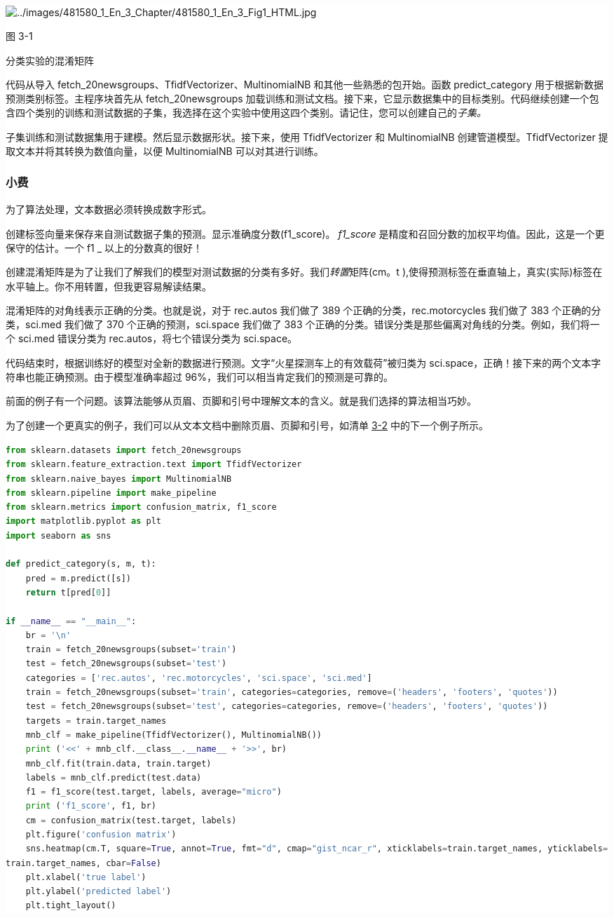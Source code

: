 ![../images/481580_1_En_3_Chapter/481580_1_En_3_Fig1_HTML.jpg](../images/481580_1_En_3_Chapter/481580_1_En_3_Fig1_HTML.jpg)

图 3-1

分类实验的混淆矩阵

代码从导入 fetch_20newsgroups、TfidfVectorizer、MultinomialNB 和其他一些熟悉的包开始。函数 predict_category 用于根据新数据预测类别标签。主程序块首先从 fetch_20newsgroups 加载训练和测试文档。接下来，它显示数据集中的目标类别。代码继续创建一个包含四个类别的训练和测试数据的子集，我选择在这个实验中使用这四个类别。请记住，您可以创建自己的*子集。*

子集训练和测试数据集用于建模。然后显示数据形状。接下来，使用 TfidfVectorizer 和 MultinomialNB 创建管道模型。TfidfVectorizer 提取文本并将其转换为数值向量，以便 MultinomialNB 可以对其进行训练。

### 小费

为了算法处理，文本数据必须转换成数字形式。

创建标签向量来保存来自测试数据子集的预测。显示准确度分数(f1_score)。 *f1_score* 是精度和召回分数的加权平均值。因此，这是一个更保守的估计。一个 f1 _ 以上的分数真的很好！

创建混淆矩阵是为了让我们了解我们的模型对测试数据的分类有多好。我们*转置*矩阵(cm。t ),使得预测标签在垂直轴上，真实(实际)标签在水平轴上。你不用转置，但我更容易解读结果。

混淆矩阵的对角线表示正确的分类。也就是说，对于 rec.autos 我们做了 389 个正确的分类，rec.motorcycles 我们做了 383 个正确的分类，sci.med 我们做了 370 个正确的预测，sci.space 我们做了 383 个正确的分类。错误分类是那些偏离对角线的分类。例如，我们将一个 sci.med 错误分类为 rec.autos，将七个错误分类为 sci.space。

代码结束时，根据训练好的模型对全新的数据进行预测。文字“火星探测车上的有效载荷”被归类为 sci.space，正确！接下来的两个文本字符串也能正确预测。由于模型准确率超过 96%，我们可以相当肯定我们的预测是可靠的。

前面的例子有一个问题。该算法能够从页眉、页脚和引号中理解文本的含义。就是我们选择的算法相当巧妙。

为了创建一个更真实的例子，我们可以从文本文档中删除页眉、页脚和引号，如清单 [3-2](#PC3) 中的下一个例子所示。

```py
from sklearn.datasets import fetch_20newsgroups
from sklearn.feature_extraction.text import TfidfVectorizer
from sklearn.naive_bayes import MultinomialNB
from sklearn.pipeline import make_pipeline
from sklearn.metrics import confusion_matrix, f1_score
import matplotlib.pyplot as plt
import seaborn as sns

def predict_category(s, m, t):
    pred = m.predict([s])
    return t[pred[0]]

if __name__ == "__main__":
    br = '\n'
    train = fetch_20newsgroups(subset='train')
    test = fetch_20newsgroups(subset='test')
    categories = ['rec.autos', 'rec.motorcycles', 'sci.space', 'sci.med']
    train = fetch_20newsgroups(subset='train', categories=categories, remove=('headers', 'footers', 'quotes'))
    test = fetch_20newsgroups(subset='test', categories=categories, remove=('headers', 'footers', 'quotes'))
    targets = train.target_names
    mnb_clf = make_pipeline(TfidfVectorizer(), MultinomialNB())
    print ('<<' + mnb_clf.__class__.__name__ + '>>', br)
    mnb_clf.fit(train.data, train.target)
    labels = mnb_clf.predict(test.data)
    f1 = f1_score(test.target, labels, average="micro")
    print ('f1_score', f1, br)
    cm = confusion_matrix(test.target, labels)
    plt.figure('confusion matrix')
    sns.heatmap(cm.T, square=True, annot=True, fmt="d", cmap="gist_ncar_r", xticklabels=train.target_names, yticklabels=train.target_names, cbar=False)
    plt.xlabel('true label')
    plt.ylabel('predicted label')
    plt.tight_layout()
```